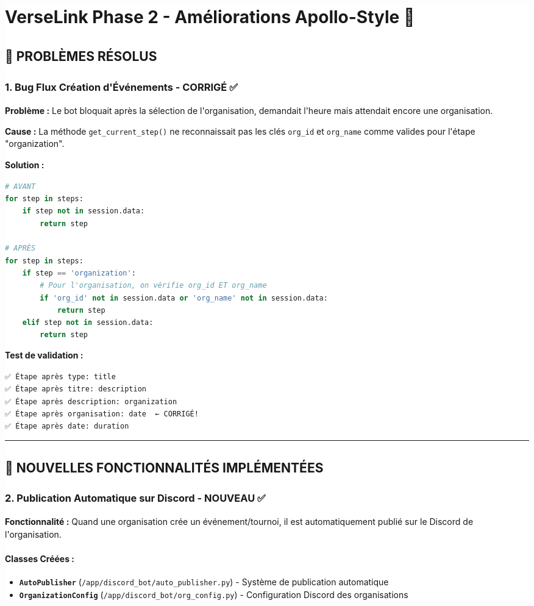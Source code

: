 # VerseLink Phase 2 - Améliorations Apollo-Style 🚀

## 🐛 **PROBLÈMES RÉSOLUS**

### **1. Bug Flux Création d'Événements - CORRIGÉ ✅**
**Problème :** Le bot bloquait après la sélection de l'organisation, demandait l'heure mais attendait encore une organisation.

**Cause :** La méthode `get_current_step()` ne reconnaissait pas les clés `org_id` et `org_name` comme valides pour l'étape "organization".

**Solution :**
```python
# AVANT
for step in steps:
    if step not in session.data:
        return step

# APRÈS  
for step in steps:
    if step == 'organization':
        # Pour l'organisation, on vérifie org_id ET org_name
        if 'org_id' not in session.data or 'org_name' not in session.data:
            return step
    elif step not in session.data:
        return step
```

**Test de validation :**
```
✅ Étape après type: title
✅ Étape après titre: description  
✅ Étape après description: organization
✅ Étape après organisation: date  ← CORRIGÉ!
✅ Étape après date: duration
```

---

## 🚀 **NOUVELLES FONCTIONNALITÉS IMPLÉMENTÉES**

### **2. Publication Automatique sur Discord - NOUVEAU ✅**

**Fonctionnalité :** Quand une organisation crée un événement/tournoi, il est automatiquement publié sur le Discord de l'organisation.

#### **Classes Créées :**
- **`AutoPublisher`** (`/app/discord_bot/auto_publisher.py`) - Système de publication automatique
- **`OrganizationConfig`** (`/app/discord_bot/org_config.py`) - Configuration Discord des organisations
